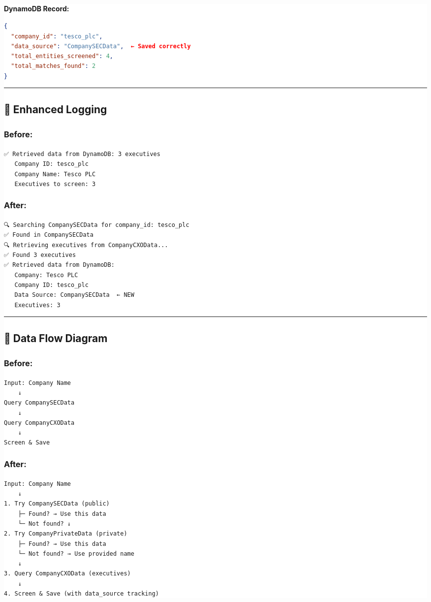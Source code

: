 **DynamoDB Record:**
```json
{
  "company_id": "tesco_plc",
  "data_source": "CompanySECData",  ← Saved correctly
  "total_entities_screened": 4,
  "total_matches_found": 2
}
```

---

## 📝 Enhanced Logging

### Before:
```
✅ Retrieved data from DynamoDB: 3 executives
   Company ID: tesco_plc
   Company Name: Tesco PLC
   Executives to screen: 3
```

### After:
```
🔍 Searching CompanySECData for company_id: tesco_plc
✅ Found in CompanySECData
🔍 Retrieving executives from CompanyCXOData...
✅ Found 3 executives
✅ Retrieved data from DynamoDB:
   Company: Tesco PLC
   Company ID: tesco_plc
   Data Source: CompanySECData  ← NEW
   Executives: 3
```

---

## 🔄 Data Flow Diagram

### Before:
```
Input: Company Name
    ↓
Query CompanySECData
    ↓
Query CompanyCXOData
    ↓
Screen & Save
```

### After:
```
Input: Company Name
    ↓
1. Try CompanySECData (public)
    ├─ Found? → Use this data
    └─ Not found? ↓
2. Try CompanyPrivateData (private)
    ├─ Found? → Use this data
    └─ Not found? → Use provided name
    ↓
3. Query CompanyCXOData (executives)
    ↓
4. Screen & Save (with data_source tracking)
```